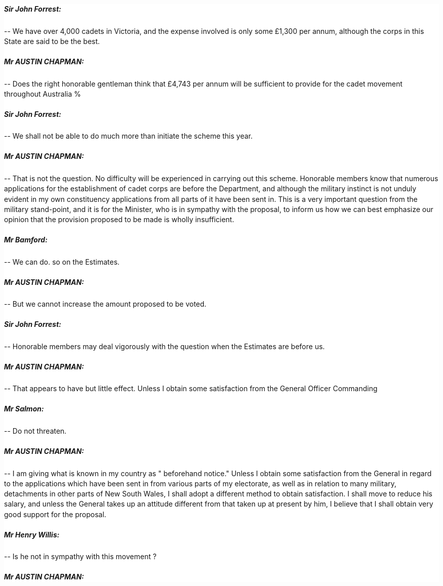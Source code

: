 ##### Sir John Forrest:

-- We have over 4,000 cadets in Victoria, and the expense involved is only some £1,300 per annum, although the corps in this State are said to be the best. 

##### Mr AUSTIN CHAPMAN:

-- Does the right honorable gentleman think that £4,743 per annum will be sufficient to provide for the cadet movement throughout Australia % 

##### Sir John Forrest:

-- We shall not be able to do much more than initiate the scheme this year. 

##### Mr AUSTIN CHAPMAN:

-- That is not the question. No difficulty will be experienced in carrying out this scheme. Honorable members know that numerous applications for the establishment of cadet corps are before the Department, and although the military instinct is not unduly evident in my own constituency applications from all parts of it have been sent in. This is a very important question from the military stand-point, and it is for the Minister, who is in sympathy with the proposal, to inform us how we can best emphasize our opinion that the provision proposed to be made is wholly insufficient. 

##### Mr Bamford:

-- We can do. so on the Estimates. 

##### Mr AUSTIN CHAPMAN:

-- But we cannot increase the amount proposed to be voted. 

##### Sir John Forrest:

-- Honorable members may deal vigorously with the question when the Estimates are before us. 

##### Mr AUSTIN CHAPMAN:

-- That appears to have but little effect. Unless I obtain some satisfaction from the General Officer Commanding 

##### Mr Salmon:

-- Do not threaten. 

##### Mr AUSTIN CHAPMAN:

-- I am giving what is known in my country as " beforehand notice." Unless I obtain some satisfaction from the General in regard to the applications which have been sent in from various parts of my electorate, as well as in relation to many military, detachments in other parts of New South Wales, I shall adopt a different method to obtain satisfaction. I shall move to reduce his salary, and unless the General takes up an attitude different from that taken up at present by him, I believe that I shall obtain very good support for the proposal. 

##### Mr Henry Willis:

-- Is he not in sympathy with this movement ? 

##### Mr AUSTIN CHAPMAN:
